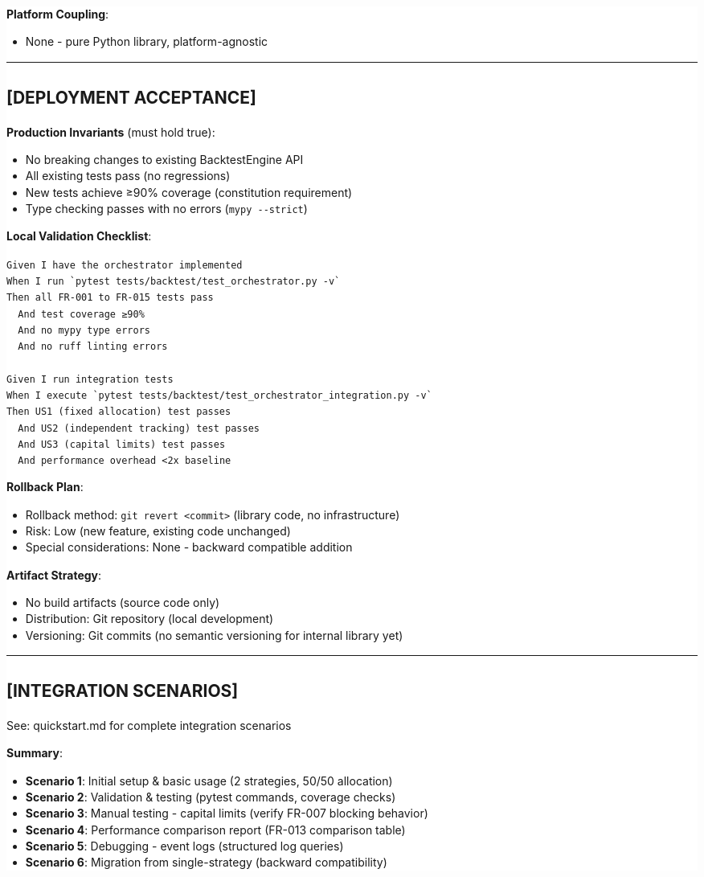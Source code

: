 **Platform Coupling**:
- None - pure Python library, platform-agnostic

---

## [DEPLOYMENT ACCEPTANCE]

**Production Invariants** (must hold true):
- No breaking changes to existing BacktestEngine API
- All existing tests pass (no regressions)
- New tests achieve ≥90% coverage (constitution requirement)
- Type checking passes with no errors (`mypy --strict`)

**Local Validation Checklist**:
```gherkin
Given I have the orchestrator implemented
When I run `pytest tests/backtest/test_orchestrator.py -v`
Then all FR-001 to FR-015 tests pass
  And test coverage ≥90%
  And no mypy type errors
  And no ruff linting errors

Given I run integration tests
When I execute `pytest tests/backtest/test_orchestrator_integration.py -v`
Then US1 (fixed allocation) test passes
  And US2 (independent tracking) test passes
  And US3 (capital limits) test passes
  And performance overhead <2x baseline
```

**Rollback Plan**:
- Rollback method: `git revert <commit>` (library code, no infrastructure)
- Risk: Low (new feature, existing code unchanged)
- Special considerations: None - backward compatible addition

**Artifact Strategy**:
- No build artifacts (source code only)
- Distribution: Git repository (local development)
- Versioning: Git commits (no semantic versioning for internal library yet)

---

## [INTEGRATION SCENARIOS]

See: quickstart.md for complete integration scenarios

**Summary**:
- **Scenario 1**: Initial setup & basic usage (2 strategies, 50/50 allocation)
- **Scenario 2**: Validation & testing (pytest commands, coverage checks)
- **Scenario 3**: Manual testing - capital limits (verify FR-007 blocking behavior)
- **Scenario 4**: Performance comparison report (FR-013 comparison table)
- **Scenario 5**: Debugging - event logs (structured log queries)
- **Scenario 6**: Migration from single-strategy (backward compatibility)
